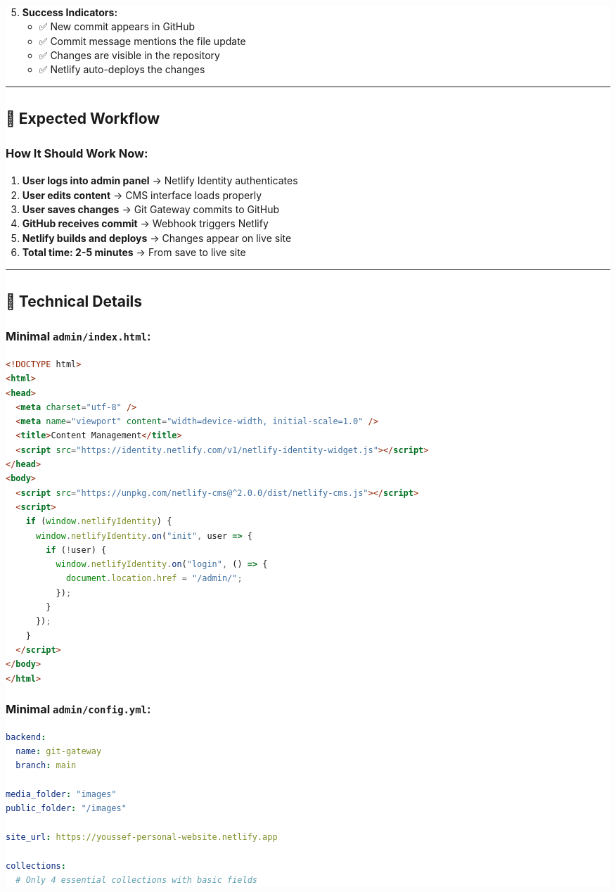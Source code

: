 5. **Success Indicators:**
   - ✅ New commit appears in GitHub
   - ✅ Commit message mentions the file update
   - ✅ Changes are visible in the repository
   - ✅ Netlify auto-deploys the changes

---

## 🎯 Expected Workflow

### **How It Should Work Now:**

1. **User logs into admin panel** → Netlify Identity authenticates
2. **User edits content** → CMS interface loads properly
3. **User saves changes** → Git Gateway commits to GitHub
4. **GitHub receives commit** → Webhook triggers Netlify
5. **Netlify builds and deploys** → Changes appear on live site
6. **Total time: 2-5 minutes** → From save to live site

---

## 🔧 Technical Details

### **Minimal `admin/index.html`:**
```html
<!DOCTYPE html>
<html>
<head>
  <meta charset="utf-8" />
  <meta name="viewport" content="width=device-width, initial-scale=1.0" />
  <title>Content Management</title>
  <script src="https://identity.netlify.com/v1/netlify-identity-widget.js"></script>
</head>
<body>
  <script src="https://unpkg.com/netlify-cms@^2.0.0/dist/netlify-cms.js"></script>
  <script>
    if (window.netlifyIdentity) {
      window.netlifyIdentity.on("init", user => {
        if (!user) {
          window.netlifyIdentity.on("login", () => {
            document.location.href = "/admin/";
          });
        }
      });
    }
  </script>
</body>
</html>
```

### **Minimal `admin/config.yml`:**
```yaml
backend:
  name: git-gateway
  branch: main

media_folder: "images"
public_folder: "/images"

site_url: https://youssef-personal-website.netlify.app

collections:
  # Only 4 essential collections with basic fields
```